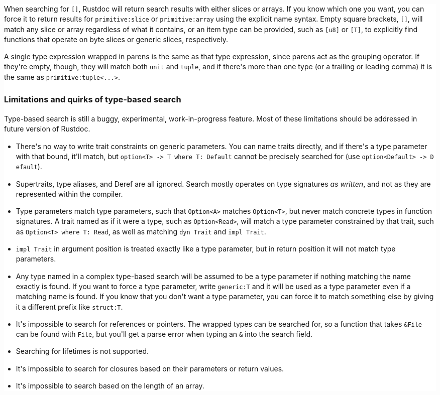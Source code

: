 When searching for `[]`, Rustdoc will return search results with either slices
or arrays. If you know which one you want, you can force it to return results
for `primitive:slice` or `primitive:array` using the explicit name syntax.
Empty square brackets, `[]`, will match any slice or array regardless of what
it contains, or an item type can be provided, such as `[u8]` or `[T]`, to
explicitly find functions that operate on byte slices or generic slices,
respectively.

A single type expression wrapped in parens is the same as that type expression,
since parens act as the grouping operator. If they're empty, though, they will
match both `unit` and `tuple`, and if there's more than one type (or a trailing
or leading comma) it is the same as `primitive:tuple<...>`.

### Limitations and quirks of type-based search

Type-based search is still a buggy, experimental, work-in-progress feature.
Most of these limitations should be addressed in future version of Rustdoc.

  * There's no way to write trait constraints on generic parameters.
    You can name traits directly, and if there's a type parameter
    with that bound, it'll match, but `option<T> -> T where T: Default`
    cannot be precisely searched for (use `option<Default> -> Default`).

  * Supertraits, type aliases, and Deref are all ignored. Search mostly
    operates on type signatures *as written*, and not as they are
    represented within the compiler.

  * Type parameters match type parameters, such that `Option<A>` matches
    `Option<T>`, but never match concrete types in function signatures.
    A trait named as if it were a type, such as `Option<Read>`, will match
    a type parameter constrained by that trait, such as
    `Option<T> where T: Read`, as well as matching `dyn Trait` and
    `impl Trait`.

  * `impl Trait` in argument position is treated exactly like a type
    parameter, but in return position it will not match type parameters.

  * Any type named in a complex type-based search will be assumed to be a
    type parameter if nothing matching the name exactly is found. If you
    want to force a type parameter, write `generic:T` and it will be used
    as a type parameter even if a matching name is found. If you know
    that you don't want a type parameter, you can force it to match
    something else by giving it a different prefix like `struct:T`.

  * It's impossible to search for references or pointers. The
    wrapped types can be searched for, so a function that takes `&File` can
    be found with `File`, but you'll get a parse error when typing an `&`
    into the search field.

  * Searching for lifetimes is not supported.

  * It's impossible to search for closures based on their parameters or
    return values.

  * It's impossible to search based on the length of an array.


[`vec new`]: ../../std/vec/struct.Vec.html?search=vec%20new&filter-crate=std
[`vec::new`]: ../../std/vec/struct.Vec.html?search=vec::new&filter-crate=std
[`vec`]: ../../std/vec/struct.Vec.html?search=vec&filter-crate=std
[`vec vec`]: ../../std/vec/struct.Vec.html?search=vec%20vec&filter-crate=std
[`std::vec`]: ../../std/vec/struct.Vec.html?search=std::vec&filter-crate=std
[`std::vec::Vec`]: ../../std/vec/struct.Vec.html?search=std::vec::Vec&filter-crate=std
[`std::vec::Vec`]: ../../std/vec/struct.Vec.html?search=std::vec::Vec&filter-crate=std
[`HahsMap`]: ../../std/collections/struct.HashMap.html?search=HahsMap&filter-crate=std
[`Layout`]: ../../alloc/index.html?search=Layout&filter-crate=alloc
[`usize -> vec`]: ../../std/vec/struct.Vec.html?search=usize%20-%3E%20vec&filter-crate=std
[`vec, vec -> bool`]: ../../std/vec/struct.Vec.html?search=vec,%20vec%20-%3E%20bool&filter-crate=std
[`option<T>, fnonce -> option<U>`]: ../../std/vec/struct.Vec.html?search=option<T>%2C%20fnonce%20->%20option<U>&filter-crate=std
[`option<T>, fnonce -> option<T>`]: ../../std/vec/struct.Vec.html?search=option<T>%2C%20fnonce%20->%20option<T>&filter-crate=std
[`option -> default`]: ../../std/vec/struct.Vec.html?search=option%20-%3E%20default&filter-crate=std
[`any -> !`]: ../../std/vec/struct.Vec.html?search=any%20-%3E%20!&filter-crate=std
[stdoutu8]: ../../std/vec/struct.Vec.html?search=stdout%2C%20[u8]&filter-crate=std
[iterasslice]: ../../std/vec/struct.Vec.html?search=vec%3A%3Aintoiter<T>%20->%20[T]&filter-crate=std
[iterreduce]: ../../std/index.html?search=iterator<T>%2C%20fnmut%20->%20T&filter-crate=std
[`uize -> vec`]: ../../std/vec/struct.Vec.html?search=uize%20-%3E%20vec&filter-crate=std
